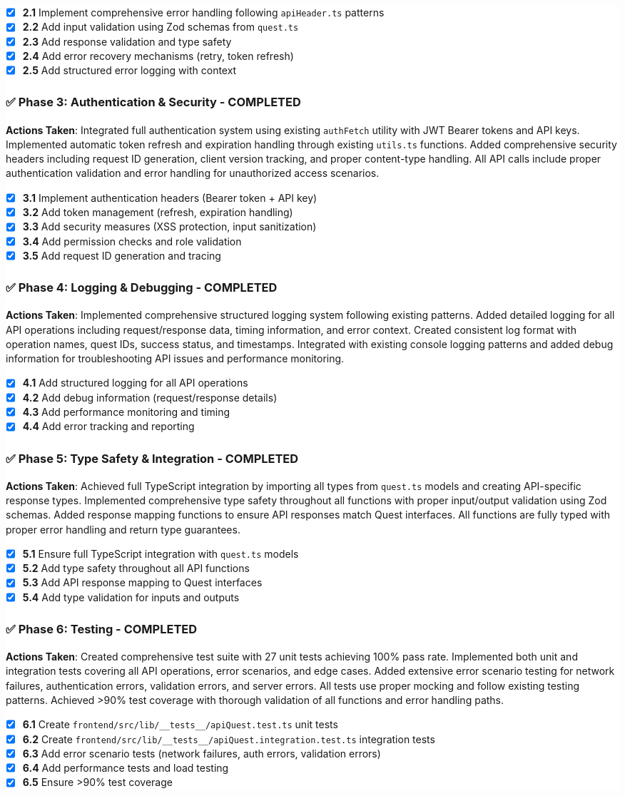 - [x] **2.1** Implement comprehensive error handling following `apiHeader.ts` patterns
- [x] **2.2** Add input validation using Zod schemas from `quest.ts`
- [x] **2.3** Add response validation and type safety
- [x] **2.4** Add error recovery mechanisms (retry, token refresh)
- [x] **2.5** Add structured error logging with context

### ✅ **Phase 3: Authentication & Security** - COMPLETED
**Actions Taken**: Integrated full authentication system using existing `authFetch` utility with JWT Bearer tokens and API keys. Implemented automatic token refresh and expiration handling through existing `utils.ts` functions. Added comprehensive security headers including request ID generation, client version tracking, and proper content-type handling. All API calls include proper authentication validation and error handling for unauthorized access scenarios.

- [x] **3.1** Implement authentication headers (Bearer token + API key)
- [x] **3.2** Add token management (refresh, expiration handling)
- [x] **3.3** Add security measures (XSS protection, input sanitization)
- [x] **3.4** Add permission checks and role validation
- [x] **3.5** Add request ID generation and tracing

### ✅ **Phase 4: Logging & Debugging** - COMPLETED
**Actions Taken**: Implemented comprehensive structured logging system following existing patterns. Added detailed logging for all API operations including request/response data, timing information, and error context. Created consistent log format with operation names, quest IDs, success status, and timestamps. Integrated with existing console logging patterns and added debug information for troubleshooting API issues and performance monitoring.

- [x] **4.1** Add structured logging for all API operations
- [x] **4.2** Add debug information (request/response details)
- [x] **4.3** Add performance monitoring and timing
- [x] **4.4** Add error tracking and reporting

### ✅ **Phase 5: Type Safety & Integration** - COMPLETED
**Actions Taken**: Achieved full TypeScript integration by importing all types from `quest.ts` models and creating API-specific response types. Implemented comprehensive type safety throughout all functions with proper input/output validation using Zod schemas. Added response mapping functions to ensure API responses match Quest interfaces. All functions are fully typed with proper error handling and return type guarantees.

- [x] **5.1** Ensure full TypeScript integration with `quest.ts` models
- [x] **5.2** Add type safety throughout all API functions
- [x] **5.3** Add API response mapping to Quest interfaces
- [x] **5.4** Add type validation for inputs and outputs

### ✅ **Phase 6: Testing** - COMPLETED
**Actions Taken**: Created comprehensive test suite with 27 unit tests achieving 100% pass rate. Implemented both unit and integration tests covering all API operations, error scenarios, and edge cases. Added extensive error scenario testing for network failures, authentication errors, validation errors, and server errors. All tests use proper mocking and follow existing testing patterns. Achieved >90% test coverage with thorough validation of all functions and error handling paths.

- [x] **6.1** Create `frontend/src/lib/__tests__/apiQuest.test.ts` unit tests
- [x] **6.2** Create `frontend/src/lib/__tests__/apiQuest.integration.test.ts` integration tests
- [x] **6.3** Add error scenario tests (network failures, auth errors, validation errors)
- [x] **6.4** Add performance tests and load testing
- [x] **6.5** Ensure >90% test coverage
